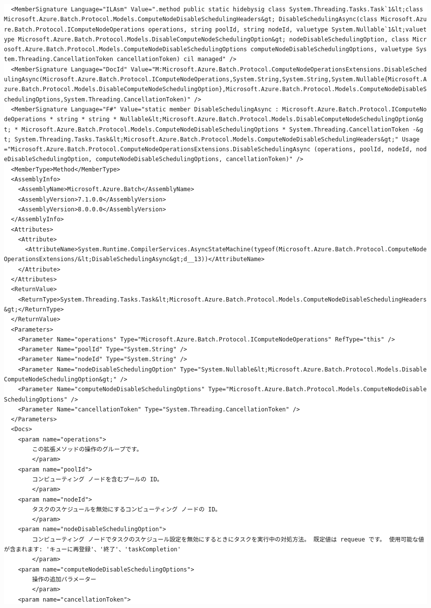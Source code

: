       <MemberSignature Language="ILAsm" Value=".method public static hidebysig class System.Threading.Tasks.Task`1&lt;class Microsoft.Azure.Batch.Protocol.Models.ComputeNodeDisableSchedulingHeaders&gt; DisableSchedulingAsync(class Microsoft.Azure.Batch.Protocol.IComputeNodeOperations operations, string poolId, string nodeId, valuetype System.Nullable`1&lt;valuetype Microsoft.Azure.Batch.Protocol.Models.DisableComputeNodeSchedulingOption&gt; nodeDisableSchedulingOption, class Microsoft.Azure.Batch.Protocol.Models.ComputeNodeDisableSchedulingOptions computeNodeDisableSchedulingOptions, valuetype System.Threading.CancellationToken cancellationToken) cil managed" />
      <MemberSignature Language="DocId" Value="M:Microsoft.Azure.Batch.Protocol.ComputeNodeOperationsExtensions.DisableSchedulingAsync(Microsoft.Azure.Batch.Protocol.IComputeNodeOperations,System.String,System.String,System.Nullable{Microsoft.Azure.Batch.Protocol.Models.DisableComputeNodeSchedulingOption},Microsoft.Azure.Batch.Protocol.Models.ComputeNodeDisableSchedulingOptions,System.Threading.CancellationToken)" />
      <MemberSignature Language="F#" Value="static member DisableSchedulingAsync : Microsoft.Azure.Batch.Protocol.IComputeNodeOperations * string * string * Nullable&lt;Microsoft.Azure.Batch.Protocol.Models.DisableComputeNodeSchedulingOption&gt; * Microsoft.Azure.Batch.Protocol.Models.ComputeNodeDisableSchedulingOptions * System.Threading.CancellationToken -&gt; System.Threading.Tasks.Task&lt;Microsoft.Azure.Batch.Protocol.Models.ComputeNodeDisableSchedulingHeaders&gt;" Usage="Microsoft.Azure.Batch.Protocol.ComputeNodeOperationsExtensions.DisableSchedulingAsync (operations, poolId, nodeId, nodeDisableSchedulingOption, computeNodeDisableSchedulingOptions, cancellationToken)" />
      <MemberType>Method</MemberType>
      <AssemblyInfo>
        <AssemblyName>Microsoft.Azure.Batch</AssemblyName>
        <AssemblyVersion>7.1.0.0</AssemblyVersion>
        <AssemblyVersion>8.0.0.0</AssemblyVersion>
      </AssemblyInfo>
      <Attributes>
        <Attribute>
          <AttributeName>System.Runtime.CompilerServices.AsyncStateMachine(typeof(Microsoft.Azure.Batch.Protocol.ComputeNodeOperationsExtensions/&lt;DisableSchedulingAsync&gt;d__13))</AttributeName>
        </Attribute>
      </Attributes>
      <ReturnValue>
        <ReturnType>System.Threading.Tasks.Task&lt;Microsoft.Azure.Batch.Protocol.Models.ComputeNodeDisableSchedulingHeaders&gt;</ReturnType>
      </ReturnValue>
      <Parameters>
        <Parameter Name="operations" Type="Microsoft.Azure.Batch.Protocol.IComputeNodeOperations" RefType="this" />
        <Parameter Name="poolId" Type="System.String" />
        <Parameter Name="nodeId" Type="System.String" />
        <Parameter Name="nodeDisableSchedulingOption" Type="System.Nullable&lt;Microsoft.Azure.Batch.Protocol.Models.DisableComputeNodeSchedulingOption&gt;" />
        <Parameter Name="computeNodeDisableSchedulingOptions" Type="Microsoft.Azure.Batch.Protocol.Models.ComputeNodeDisableSchedulingOptions" />
        <Parameter Name="cancellationToken" Type="System.Threading.CancellationToken" />
      </Parameters>
      <Docs>
        <param name="operations">
            この拡張メソッドの操作のグループです。
            </param>
        <param name="poolId">
            コンピューティング ノードを含むプールの ID。
            </param>
        <param name="nodeId">
            タスクのスケジュールを無効にするコンピューティング ノードの ID。
            </param>
        <param name="nodeDisableSchedulingOption">
            コンピューティング ノードでタスクのスケジュール設定を無効にするときにタスクを実行中の対処方法。 既定値は requeue です。 使用可能な値が含まれます: 'キューに再登録'、'終了'、'taskCompletion'
            </param>
        <param name="computeNodeDisableSchedulingOptions">
            操作の追加パラメーター
            </param>
        <param name="cancellationToken">